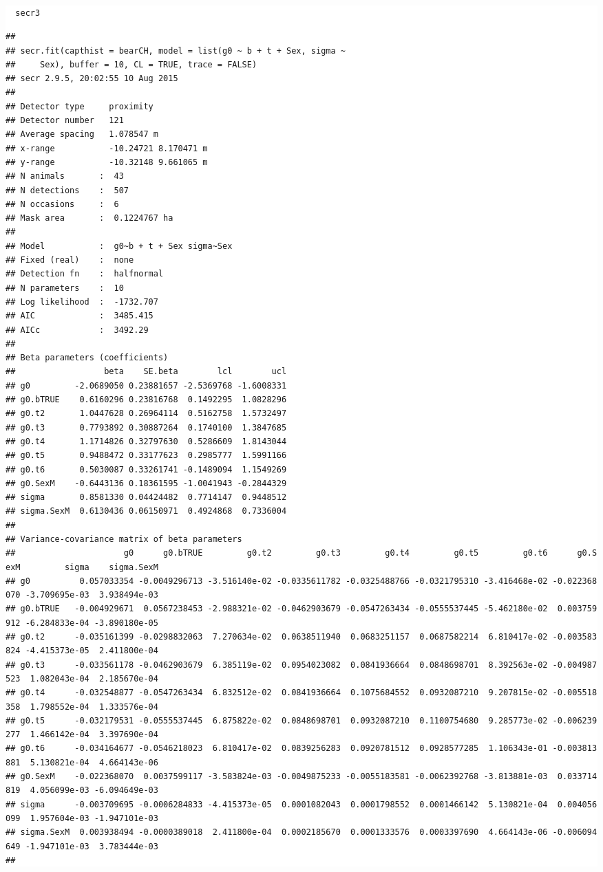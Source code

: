 ```r
  secr3
```

```
## 
## secr.fit(capthist = bearCH, model = list(g0 ~ b + t + Sex, sigma ~ 
##     Sex), buffer = 10, CL = TRUE, trace = FALSE)
## secr 2.9.5, 20:02:55 10 Aug 2015
## 
## Detector type     proximity 
## Detector number   121 
## Average spacing   1.078547 m 
## x-range           -10.24721 8.170471 m 
## y-range           -10.32148 9.661065 m 
## N animals       :  43  
## N detections    :  507 
## N occasions     :  6 
## Mask area       :  0.1224767 ha 
## 
## Model           :  g0~b + t + Sex sigma~Sex 
## Fixed (real)    :  none 
## Detection fn    :  halfnormal
## N parameters    :  10 
## Log likelihood  :  -1732.707 
## AIC             :  3485.415 
## AICc            :  3492.29 
## 
## Beta parameters (coefficients) 
##                  beta    SE.beta        lcl        ucl
## g0         -2.0689050 0.23881657 -2.5369768 -1.6008331
## g0.bTRUE    0.6160296 0.23816768  0.1492295  1.0828296
## g0.t2       1.0447628 0.26964114  0.5162758  1.5732497
## g0.t3       0.7793892 0.30887264  0.1740100  1.3847685
## g0.t4       1.1714826 0.32797630  0.5286609  1.8143044
## g0.t5       0.9488472 0.33177623  0.2985777  1.5991166
## g0.t6       0.5030087 0.33261741 -0.1489094  1.1549269
## g0.SexM    -0.6443136 0.18361595 -1.0041943 -0.2844329
## sigma       0.8581330 0.04424482  0.7714147  0.9448512
## sigma.SexM  0.6130436 0.06150971  0.4924868  0.7336004
## 
## Variance-covariance matrix of beta parameters 
##                      g0      g0.bTRUE         g0.t2         g0.t3         g0.t4         g0.t5         g0.t6      g0.SexM         sigma    sigma.SexM
## g0          0.057033354 -0.0049296713 -3.516140e-02 -0.0335611782 -0.0325488766 -0.0321795310 -3.416468e-02 -0.022368070 -3.709695e-03  3.938494e-03
## g0.bTRUE   -0.004929671  0.0567238453 -2.988321e-02 -0.0462903679 -0.0547263434 -0.0555537445 -5.462180e-02  0.003759912 -6.284833e-04 -3.890180e-05
## g0.t2      -0.035161399 -0.0298832063  7.270634e-02  0.0638511940  0.0683251157  0.0687582214  6.810417e-02 -0.003583824 -4.415373e-05  2.411800e-04
## g0.t3      -0.033561178 -0.0462903679  6.385119e-02  0.0954023082  0.0841936664  0.0848698701  8.392563e-02 -0.004987523  1.082043e-04  2.185670e-04
## g0.t4      -0.032548877 -0.0547263434  6.832512e-02  0.0841936664  0.1075684552  0.0932087210  9.207815e-02 -0.005518358  1.798552e-04  1.333576e-04
## g0.t5      -0.032179531 -0.0555537445  6.875822e-02  0.0848698701  0.0932087210  0.1100754680  9.285773e-02 -0.006239277  1.466142e-04  3.397690e-04
## g0.t6      -0.034164677 -0.0546218023  6.810417e-02  0.0839256283  0.0920781512  0.0928577285  1.106343e-01 -0.003813881  5.130821e-04  4.664143e-06
## g0.SexM    -0.022368070  0.0037599117 -3.583824e-03 -0.0049875233 -0.0055183581 -0.0062392768 -3.813881e-03  0.033714819  4.056099e-03 -6.094649e-03
## sigma      -0.003709695 -0.0006284833 -4.415373e-05  0.0001082043  0.0001798552  0.0001466142  5.130821e-04  0.004056099  1.957604e-03 -1.947101e-03
## sigma.SexM  0.003938494 -0.0000389018  2.411800e-04  0.0002185670  0.0001333576  0.0003397690  4.664143e-06 -0.006094649 -1.947101e-03  3.783444e-03
## 
```